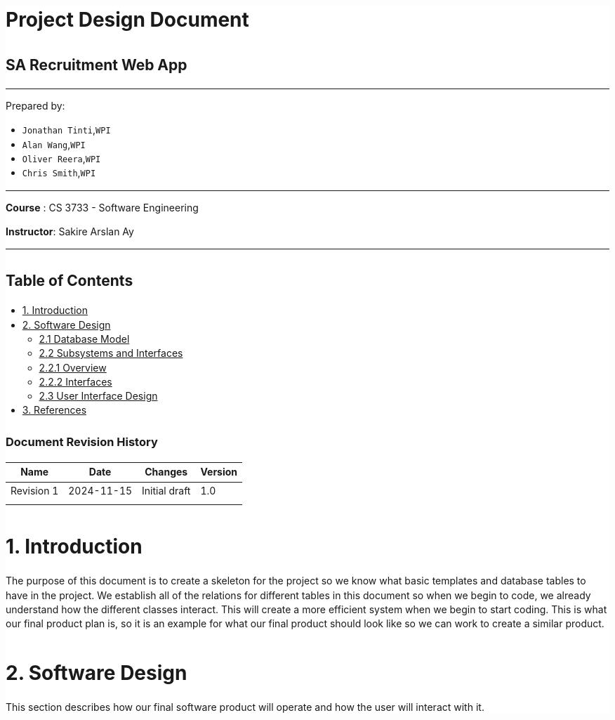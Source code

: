 # Project Design Document

## SA Recruitment Web App
--------
Prepared by:

* `Jonathan Tinti`,`WPI`
* `Alan Wang`,`WPI`
* `Oliver Reera`,`WPI`
* `Chris Smith`,`WPI`
---

**Course** : CS 3733 - Software Engineering 

**Instructor**: Sakire Arslan Ay

---

## Table of Contents
- [1. Introduction](#1-introduction)
- [2. Software Design](#2-software-design)
    - [2.1 Database Model](#21-model)
    - [2.2 Subsystems and Interfaces](#22-subsystems-and-interfaces)
    - [2.2.1 Overview](#221-overview)
    - [2.2.2 Interfaces](#222-interfaces)
    - [2.3 User Interface Design](#23-user-interface-design)
- [3. References](#3-references)

<a name="revision-history"> </a>

### Document Revision History

| Name | Date | Changes | Version |
| ------ | ------ | --------- | --------- |
|Revision 1 |2024-11-15 |Initial draft | 1.0        |
|      |      |         |         |


# 1. Introduction

The purpose of this document is to create a skeleton for the project so we know what basic templates and database tables to have in the project. We establish all of the relations for different tables in this document so when we begin to code, we already understand how the different classes interact. This will create a more efficient system when we begin to start coding. This is what our final product plan is, so it is an example for what our final product should look like so we can work to create a similar product. 

# 2. Software Design
This section describes how our final software product will operate and how the user will interact with it.
